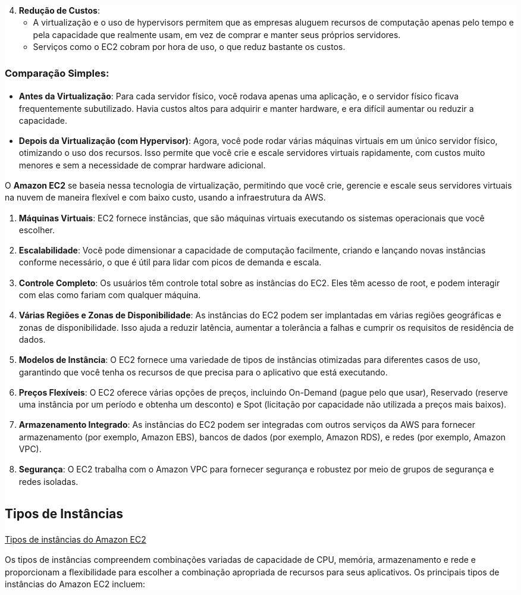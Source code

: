 4. **Redução de Custos**:
    - A virtualização e o uso de hypervisors permitem que as empresas aluguem recursos de computação apenas pelo tempo e pela capacidade que realmente usam, em vez de comprar e manter seus próprios servidores.
    - Serviços como o EC2 cobram por hora de uso, o que reduz bastante os custos.

### Comparação Simples:

- **Antes da Virtualização**: Para cada servidor físico, você rodava apenas uma aplicação, e o servidor físico ficava frequentemente subutilizado. Havia custos altos para adquirir e manter hardware, e era difícil aumentar ou reduzir a capacidade.
    
- **Depois da Virtualização (com Hypervisor)**: Agora, você pode rodar várias máquinas virtuais em um único servidor físico, otimizando o uso dos recursos. Isso permite que você crie e escale servidores virtuais rapidamente, com custos muito menores e sem a necessidade de comprar hardware adicional.
    

O **Amazon EC2** se baseia nessa tecnologia de virtualização, permitindo que você crie, gerencie e escale seus servidores virtuais na nuvem de maneira flexível e com baixo custo, usando a infraestrutura da AWS.

1. **Máquinas Virtuais**: EC2 fornece instâncias, que são máquinas virtuais executando os sistemas operacionais que você escolher.
    
2. **Escalabilidade**: Você pode dimensionar a capacidade de computação facilmente, criando e lançando novas instâncias conforme necessário, o que é útil para lidar com picos de demanda e escala.
    
3. **Controle Completo**: Os usuários têm controle total sobre as instâncias do EC2. Eles têm acesso de root, e podem interagir com elas como fariam com qualquer máquina.
    
4. **Várias Regiões e Zonas de Disponibilidade**: As instâncias do EC2 podem ser implantadas em várias regiões geográficas e zonas de disponibilidade. Isso ajuda a reduzir latência, aumentar a tolerância a falhas e cumprir os requisitos de residência de dados.
    
5. **Modelos de Instância**: O EC2 fornece uma variedade de tipos de instâncias otimizadas para diferentes casos de uso, garantindo que você tenha os recursos de que precisa para o aplicativo que está executando.
    
6. **Preços Flexíveis**: O EC2 oferece várias opções de preços, incluindo On-Demand (pague pelo que usar), Reservado (reserve uma instância por um período e obtenha um desconto) e Spot (licitação por capacidade não utilizada a preços mais baixos).
    
7. **Armazenamento Integrado**: As instâncias do EC2 podem ser integradas com outros serviços da AWS para fornecer armazenamento (por exemplo, Amazon EBS), bancos de dados (por exemplo, Amazon RDS), e redes (por exemplo, Amazon VPC).
    
8. **Segurança**: O EC2 trabalha com o Amazon VPC para fornecer segurança e robustez por meio de grupos de segurança e redes isoladas.

## Tipos de Instâncias

[Tipos de instâncias do Amazon EC2](https://aws.amazon.com/pt/ec2/instance-types/)

Os tipos de instâncias compreendem combinações variadas de capacidade de CPU, memória, armazenamento e rede e proporcionam a flexibilidade para escolher a combinação apropriada de recursos para seus aplicativos. Os principais tipos de instâncias do Amazon EC2 incluem:
